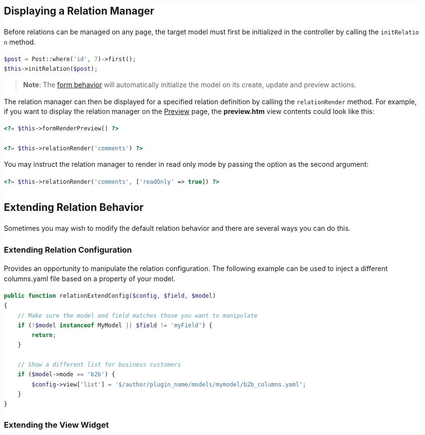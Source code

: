 ## Displaying a Relation Manager

Before relations can be managed on any page, the target model must first be initialized in the controller by calling the `initRelation` method.

```php
$post = Post::where('id', 7)->first();
$this->initRelation($post);
```

> **Note**: The [form behavior](forms.md) will automatically initialize the model on its create, update and preview actions.

The relation manager can then be displayed for a specified relation definition by calling the `relationRender` method. For example, if you want to display the relation manager on the [Preview](forms.md#oc-preview-view) page, the **preview.htm** view contents could look like this:

```php
<?= $this->formRenderPreview() ?>

<?= $this->relationRender('comments') ?>
```

You may instruct the relation manager to render in read only mode by passing the option as the second argument:

```php
<?= $this->relationRender('comments', ['readOnly' => true]) ?>
```

## Extending Relation Behavior

Sometimes you may wish to modify the default relation behavior and there are several ways you can do this.

### Extending Relation Configuration

Provides an opportunity to manipulate the relation configuration. The following example can be used to inject a different columns.yaml file based on a property of your model.

```php
public function relationExtendConfig($config, $field, $model)
{
    // Make sure the model and field matches those you want to manipulate
    if (!$model instanceof MyModel || $field != 'myField') {
        return;
    }

    // Show a different list for business customers
    if ($model->mode == 'b2b') {
        $config->view['list'] = '$/author/plugin_name/models/mymodel/b2b_columns.yaml';
    }
}
```

### Extending the View Widget
